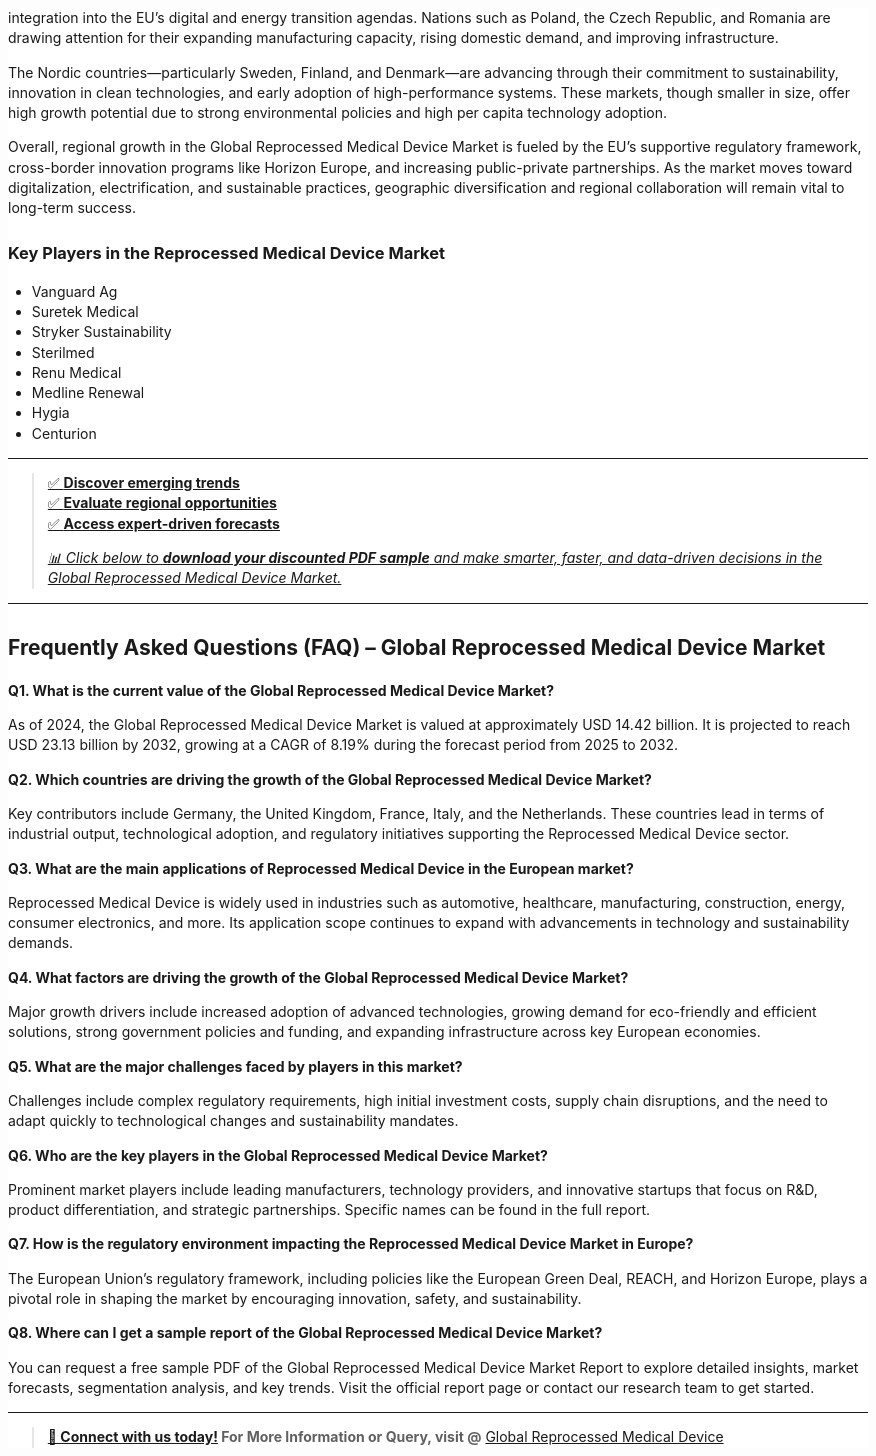integration into the EU&rsquo;s digital and energy transition agendas. Nations such as Poland, the Czech Republic, and Romania are drawing attention for their expanding manufacturing capacity, rising domestic demand, and improving infrastructure.</p><p>The Nordic countries&mdash;particularly Sweden, Finland, and Denmark&mdash;are advancing through their commitment to sustainability, innovation in clean technologies, and early adoption of high-performance systems. These markets, though smaller in size, offer high growth potential due to strong environmental policies and high per capita technology adoption.</p><p>Overall, regional growth in the Global Reprocessed Medical Device Market is fueled by the EU&rsquo;s supportive regulatory framework, cross-border innovation programs like Horizon Europe, and increasing public-private partnerships. As the market moves toward digitalization, electrification, and sustainable practices, geographic diversification and regional collaboration will remain vital to long-term success.</p><p><h3>Key Players in the Reprocessed Medical Device Market </h3><ul><li>Vanguard Ag</li><li>Suretek Medical</li><li>Stryker Sustainability</li><li>Sterilmed</li><li>Renu Medical</li><li>Medline Renewal</li><li>Hygia</li><li>Centurion</li></ul></p><hr /><blockquote><p><a href="https://www.marketresearchintellect.com/ask-for-discount/?rid=207861&amp;amp;utm_source=Github-R&amp;amp;utm_medium=852">✅ <strong data-start="617" data-end="645">Discover emerging trends</strong></a><br data-start="645" data-end="648" /><a href="https://www.marketresearchintellect.com/ask-for-discount/?rid=207861&amp;amp;utm_source=Github-R&amp;amp;utm_medium=852"> ✅ <strong data-start="650" data-end="685">Evaluate regional opportunities</strong></a><br data-start="685" data-end="688" /><a href="https://www.marketresearchintellect.com/ask-for-discount/?rid=207861&amp;amp;utm_source=Github-R&amp;amp;utm_medium=852"> ✅ <strong data-start="690" data-end="724">Access expert-driven forecasts</strong></a></p><p class="" data-start="728" data-end="864"><em><a href="https://www.marketresearchintellect.com/ask-for-discount/?rid=207861&amp;amp;utm_source=Github-R&amp;amp;utm_medium=852">📊 Click below to <strong data-start="746" data-end="785">download your discounted PDF sample</strong> and make smarter, faster, and data-driven decisions in the Global Reprocessed Medical Device Market.</a></em></p></blockquote><hr /><h2>Frequently Asked Questions (FAQ) &ndash; Global Reprocessed Medical Device Market</h2><p><strong>Q1. What is the current value of the Global Reprocessed Medical Device Market?</strong></p><p>As of 2024, the Global Reprocessed Medical Device Market is valued at approximately USD 14.42 billion. It is projected to reach USD 23.13 billion by 2032, growing at a CAGR of 8.19% during the forecast period from 2025 to 2032.</p><p><strong>Q2. Which countries are driving the growth of the Global Reprocessed Medical Device Market?</strong></p><p>Key contributors include Germany, the United Kingdom, France, Italy, and the Netherlands. These countries lead in terms of industrial output, technological adoption, and regulatory initiatives supporting the Reprocessed Medical Device sector.</p><p><strong>Q3. What are the main applications of Reprocessed Medical Device in the European market?</strong></p><p>Reprocessed Medical Device is widely used in industries such as automotive, healthcare, manufacturing, construction, energy, consumer electronics, and more. Its application scope continues to expand with advancements in technology and sustainability demands.</p><p><strong>Q4. What factors are driving the growth of the Global Reprocessed Medical Device Market?</strong></p><p>Major growth drivers include increased adoption of advanced technologies, growing demand for eco-friendly and efficient solutions, strong government policies and funding, and expanding infrastructure across key European economies.</p><p><strong>Q5. What are the major challenges faced by players in this market?</strong></p><p>Challenges include complex regulatory requirements, high initial investment costs, supply chain disruptions, and the need to adapt quickly to technological changes and sustainability mandates.</p><p><strong>Q6. Who are the key players in the Global Reprocessed Medical Device Market?</strong></p><p>Prominent market players include leading manufacturers, technology providers, and innovative startups that focus on R&amp;D, product differentiation, and strategic partnerships. Specific names can be found in the full report.</p><p><strong>Q7. How is the regulatory environment impacting the Reprocessed Medical Device Market in Europe?</strong></p><p>The European Union&rsquo;s regulatory framework, including policies like the European Green Deal, REACH, and Horizon Europe, plays a pivotal role in shaping the market by encouraging innovation, safety, and sustainability.</p><p><strong>Q8. Where can I get a sample report of the Global Reprocessed Medical Device Market?</strong></p><p>You can request a free sample PDF of the Global Reprocessed Medical Device Market Report to explore detailed insights, market forecasts, segmentation analysis, and key trends. Visit the official report page or contact our research team to get started.</p><hr /><blockquote><p><span class="font-[700]"><strong><a href="https://www.marketresearchintellect.com/product/reprocessed-medical-device-market-size-and-forecast/?utm_source=Linkedin&utm_medium=852">📩 Connect with us today!</a> For More Information or Query, visit&nbsp;@</strong>&nbsp;</span><span class="font-[700]"><a href="https://www.marketresearchintellect.com/product/reprocessed-medical-device-market-size-and-forecast/?utm_source=Linkedin&utm_medium=852" target="_blank" data-tracking-control-name="article-ssr-frontend-pulse_little-text-block" data-tracking-will-navigate="" data-test-link="">Global Reprocessed Medical Device